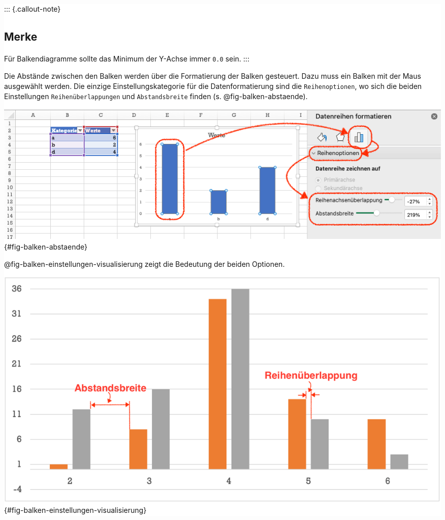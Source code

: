 ::: {.callout-note}
## Merke
Für Balkendiagramme sollte das Minimum der Y-Achse immer `0.0` sein.
:::

Die Abstände zwischen den Balken werden über die Formatierung der Balken gesteuert. Dazu muss ein Balken mit der Maus ausgewählt werden. Die einzige Einstellungskategorie für die Datenformatierung sind die `Reihenoptionen`, wo sich die beiden Einstellungen `Reihenüberlappungen` und `Abstandsbreite` finden (s. @fig-balken-abstaende).

![Balkenbreite und -abstände konfigurieren](figures/balken_abstaendeeinstellungen.png){#fig-balken-abstaende}

@fig-balken-einstellungen-visualisierung zeigt die Bedeutung der beiden Optionen.

![Unterschied zwischen Reihenüberlappung und Abstandsbreite](figures/balken_abstaendeeinstellungen-visualisierung.png){#fig-balken-einstellungen-visualisierung}
